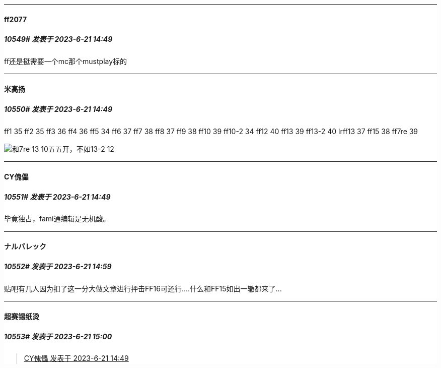 *****

####  ff2077  
##### 10549#       发表于 2023-6-21 14:49

ff还是挺需要一个mc那个mustplay标的

*****

####  米高扬  
##### 10550#       发表于 2023-6-21 14:49

ff1 35
ff2 35
ff3 36
ff4 36
ff5 34
ff6 37
ff7 38
ff8 37
ff9 38
ff10 39
ff10-2 34
ff12 40
ff13 39
ff13-2 40
lrff13 37
ff15 38
ff7re 39

<img src="https://static.saraba1st.com/image/smiley/face2017/021.png" referrerpolicy="no-referrer">和7re 13 10五五开，不如13-2 12

*****

####  CY傀儡  
##### 10551#       发表于 2023-6-21 14:49

毕竟独占，fami通编辑是无机酸。


*****

####  ナルバレック  
##### 10552#       发表于 2023-6-21 14:59

贴吧有几人因为扣了这一分大做文章进行抨击FF16可还行....什么和FF15如出一辙都来了...

*****

####  超赛锡纸烫  
##### 10553#       发表于 2023-6-21 15:00

<blockquote><a href="httphttps://bbs.saraba1st.com/2b/forum.php?mod=redirect&amp;goto=findpost&amp;pid=61370366&amp;ptid=1960270" target="_blank">CY傀儡 发表于 2023-6-21 14:49</a>
